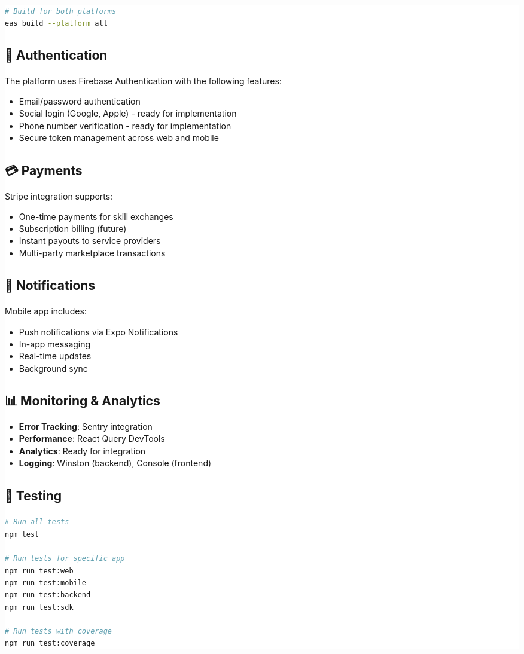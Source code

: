 ```bash
# Build for both platforms
eas build --platform all
```

## 🔐 Authentication

The platform uses Firebase Authentication with the following features:
- Email/password authentication
- Social login (Google, Apple) - ready for implementation
- Phone number verification - ready for implementation
- Secure token management across web and mobile

## 💳 Payments

Stripe integration supports:
- One-time payments for skill exchanges
- Subscription billing (future)
- Instant payouts to service providers
- Multi-party marketplace transactions

## 🔔 Notifications

Mobile app includes:
- Push notifications via Expo Notifications
- In-app messaging
- Real-time updates
- Background sync

## 📊 Monitoring & Analytics

- **Error Tracking**: Sentry integration
- **Performance**: React Query DevTools
- **Analytics**: Ready for integration
- **Logging**: Winston (backend), Console (frontend)

## 🧪 Testing

```bash
# Run all tests
npm test

# Run tests for specific app
npm run test:web
npm run test:mobile
npm run test:backend
npm run test:sdk

# Run tests with coverage
npm run test:coverage
```
